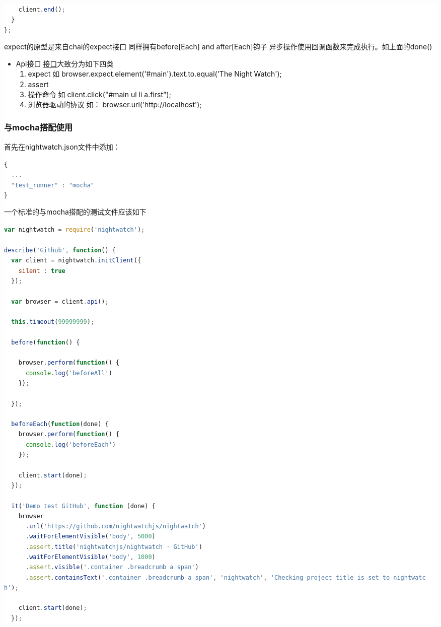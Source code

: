 ```javascript
    client.end();
  }
};
```
expect的原型是来自chai的expect接口
同样拥有before\[Each\] and after\[Each\]钩子
异步操作使用回调函数来完成执行。如上面的done()

* Api接口
  [接口](http://nightwatchjs.org/api)大致分为如下四类
    1. expect 如 browser.expect.element('#main').text.to.equal('The Night Watch');
    2. assert
    3. 操作命令 如 client.click("#main ul li a.first");
    4. 浏览器驱动的协议 如： browser.url('http://localhost');
  
### 与mocha搭配使用
首先在nightwatch.json文件中添加：
```javascript
{
  ...
  "test_runner" : "mocha"
}
```
一个标准的与mocha搭配的测试文件应该如下
```javascript
var nightwatch = require('nightwatch');

describe('Github', function() {
  var client = nightwatch.initClient({
    silent : true
  });

  var browser = client.api();

  this.timeout(99999999);

  before(function() {

    browser.perform(function() {
      console.log('beforeAll')
    });

  });

  beforeEach(function(done) {
    browser.perform(function() {
      console.log('beforeEach')
    });

    client.start(done);
  });

  it('Demo test GitHub', function (done) {
    browser
      .url('https://github.com/nightwatchjs/nightwatch')
      .waitForElementVisible('body', 5000)
      .assert.title('nightwatchjs/nightwatch · GitHub')
      .waitForElementVisible('body', 1000)
      .assert.visible('.container .breadcrumb a span')
      .assert.containsText('.container .breadcrumb a span', 'nightwatch', 'Checking project title is set to nightwatch');

    client.start(done);
  });
```